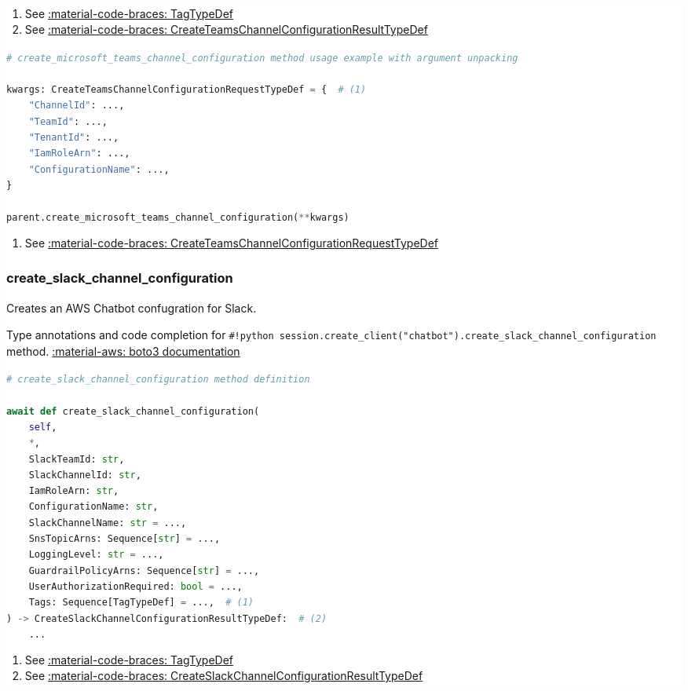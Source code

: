 1. See [:material-code-braces: TagTypeDef](./type_defs.md#tagtypedef) 
2. See [:material-code-braces: CreateTeamsChannelConfigurationResultTypeDef](./type_defs.md#createteamschannelconfigurationresulttypedef) 


```python
# create_microsoft_teams_channel_configuration method usage example with argument unpacking

kwargs: CreateTeamsChannelConfigurationRequestTypeDef = {  # (1)
    "ChannelId": ...,
    "TeamId": ...,
    "TenantId": ...,
    "IamRoleArn": ...,
    "ConfigurationName": ...,
}

parent.create_microsoft_teams_channel_configuration(**kwargs)
```

1. See [:material-code-braces: CreateTeamsChannelConfigurationRequestTypeDef](./type_defs.md#createteamschannelconfigurationrequesttypedef) 

### create\_slack\_channel\_configuration

Creates an AWS Chatbot confugration for Slack.

Type annotations and code completion for `#!python session.create_client("chatbot").create_slack_channel_configuration` method.
[:material-aws: boto3 documentation](https://boto3.amazonaws.com/v1/documentation/api/latest/reference/services/chatbot/client/create_slack_channel_configuration.html)

```python
# create_slack_channel_configuration method definition

await def create_slack_channel_configuration(
    self,
    *,
    SlackTeamId: str,
    SlackChannelId: str,
    IamRoleArn: str,
    ConfigurationName: str,
    SlackChannelName: str = ...,
    SnsTopicArns: Sequence[str] = ...,
    LoggingLevel: str = ...,
    GuardrailPolicyArns: Sequence[str] = ...,
    UserAuthorizationRequired: bool = ...,
    Tags: Sequence[TagTypeDef] = ...,  # (1)
) -> CreateSlackChannelConfigurationResultTypeDef:  # (2)
    ...
```

1. See [:material-code-braces: TagTypeDef](./type_defs.md#tagtypedef) 
2. See [:material-code-braces: CreateSlackChannelConfigurationResultTypeDef](./type_defs.md#createslackchannelconfigurationresulttypedef) 
